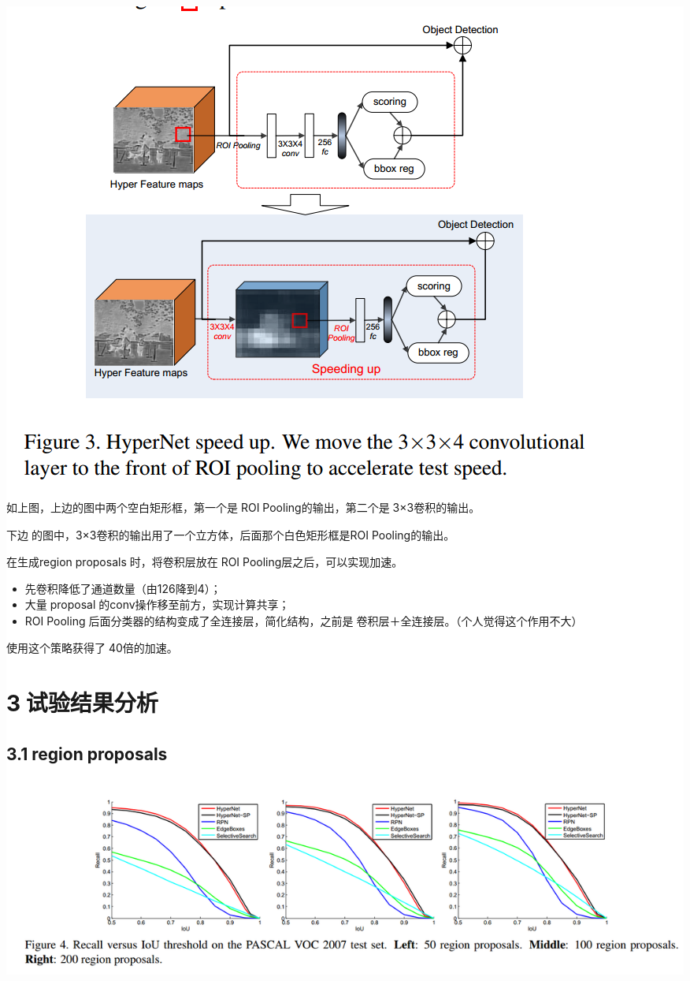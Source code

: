 ![1515052156556](目标检测-HyperNet-论文笔记/1515052156556.png)

如上图，上边的图中两个空白矩形框，第一个是 ROI Pooling的输出，第二个是 3×3卷积的输出。

下边 的图中，3×3卷积的输出用了一个立方体，后面那个白色矩形框是ROI Pooling的输出。

在生成region proposals 时，将卷积层放在 ROI Pooling层之后，可以实现加速。

- 先卷积降低了通道数量（由126降到4）；
- 大量 proposal 的conv操作移至前方，实现计算共享；
- ROI Pooling 后面分类器的结构变成了全连接层，简化结构，之前是 卷积层＋全连接层。（个人觉得这个作用不大）

使用这个策略获得了 40倍的加速。



# 3 试验结果分析

## 3.1 region proposals

![1515053260701](目标检测-HyperNet-论文笔记/1515053260701.png)
